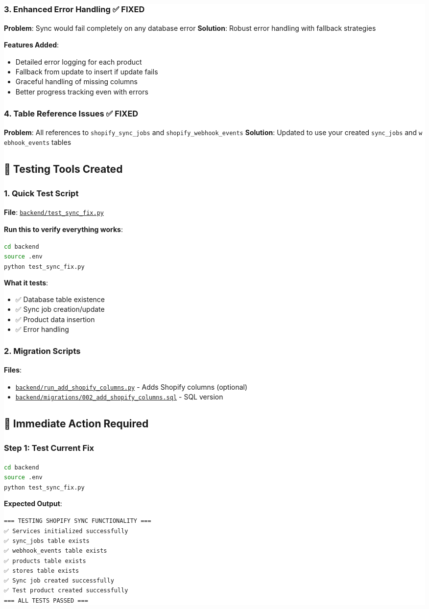```python
```

### 3. Enhanced Error Handling ✅ FIXED
**Problem**: Sync would fail completely on any database error
**Solution**: Robust error handling with fallback strategies

**Features Added**:
- Detailed error logging for each product
- Fallback from update to insert if update fails
- Graceful handling of missing columns
- Better progress tracking even with errors

### 4. Table Reference Issues ✅ FIXED
**Problem**: All references to `shopify_sync_jobs` and `shopify_webhook_events`
**Solution**: Updated to use your created `sync_jobs` and `webhook_events` tables

## 🧪 Testing Tools Created

### 1. Quick Test Script
**File**: [`backend/test_sync_fix.py`](backend/test_sync_fix.py)

**Run this to verify everything works**:
```bash
cd backend
source .env
python test_sync_fix.py
```

**What it tests**:
- ✅ Database table existence
- ✅ Sync job creation/update
- ✅ Product data insertion
- ✅ Error handling

### 2. Migration Scripts
**Files**: 
- [`backend/run_add_shopify_columns.py`](backend/run_add_shopify_columns.py) - Adds Shopify columns (optional)
- [`backend/migrations/002_add_shopify_columns.sql`](backend/migrations/002_add_shopify_columns.sql) - SQL version

## 🚀 Immediate Action Required

### Step 1: Test Current Fix
```bash
cd backend
source .env
python test_sync_fix.py
```

**Expected Output**:
```
=== TESTING SHOPIFY SYNC FUNCTIONALITY ===
✅ Services initialized successfully
✅ sync_jobs table exists
✅ webhook_events table exists
✅ products table exists
✅ stores table exists
✅ Sync job created successfully
✅ Test product created successfully
=== ALL TESTS PASSED ===
```
